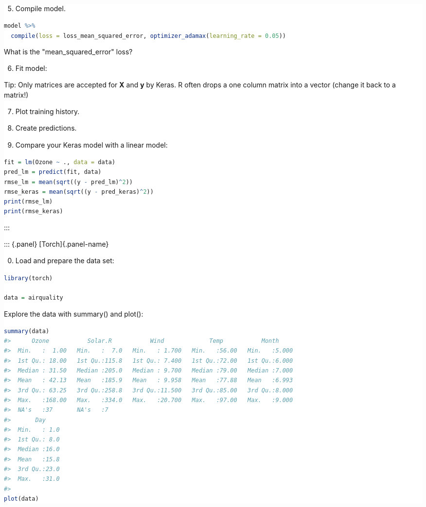 5. Compile model.


```r
model %>%
  compile(loss = loss_mean_squared_error, optimizer_adamax(learning_rate = 0.05))
```

What is the "mean_squared_error" loss?

6. Fit model:

Tip: Only matrices are accepted for $\boldsymbol{X}$ and $\boldsymbol{y}$ by Keras. R often drops a one column matrix into a vector (change it back to a matrix!)

7. Plot training history.

8. Create predictions.

9. Compare your Keras model with a linear model:


```r
fit = lm(Ozone ~ ., data = data)
pred_lm = predict(fit, data)
rmse_lm = mean(sqrt((y - pred_lm)^2))
rmse_keras = mean(sqrt((y - pred_keras)^2))
print(rmse_lm)
print(rmse_keras)
```

:::

::: {.panel}
[Torch]{.panel-name}

0. Load and prepare the data set:



```r
library(torch)

data = airquality
```

Explore the data with summary() and plot():


```r
summary(data)
#>      Ozone           Solar.R           Wind             Temp           Month      
#>  Min.   :  1.00   Min.   :  7.0   Min.   : 1.700   Min.   :56.00   Min.   :5.000  
#>  1st Qu.: 18.00   1st Qu.:115.8   1st Qu.: 7.400   1st Qu.:72.00   1st Qu.:6.000  
#>  Median : 31.50   Median :205.0   Median : 9.700   Median :79.00   Median :7.000  
#>  Mean   : 42.13   Mean   :185.9   Mean   : 9.958   Mean   :77.88   Mean   :6.993  
#>  3rd Qu.: 63.25   3rd Qu.:258.8   3rd Qu.:11.500   3rd Qu.:85.00   3rd Qu.:8.000  
#>  Max.   :168.00   Max.   :334.0   Max.   :20.700   Max.   :97.00   Max.   :9.000  
#>  NA's   :37       NA's   :7                                                       
#>       Day      
#>  Min.   : 1.0  
#>  1st Qu.: 8.0  
#>  Median :16.0  
#>  Mean   :15.8  
#>  3rd Qu.:23.0  
#>  Max.   :31.0  
#> 
plot(data)
```
